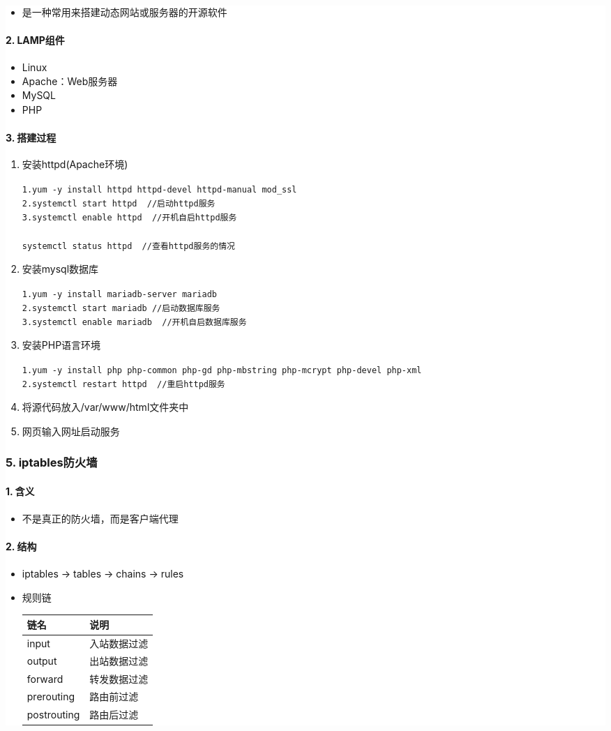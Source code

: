 * 是一种常用来搭建动态网站或服务器的开源软件

#### 		2. LAMP组件

* Linux
* Apache：Web服务器
* MySQL
* PHP

#### 		3. 搭建过程

1. 安装httpd(Apache环境)

   ```
   1.yum -y install httpd httpd-devel httpd-manual mod_ssl
   2.systemctl start httpd  //启动httpd服务
   3.systemctl enable httpd  //开机自启httpd服务
   
   systemctl status httpd  //查看httpd服务的情况
   ```

2. 安装mysql数据库

   ```
   1.yum -y install mariadb-server mariadb
   2.systemctl start mariadb //启动数据库服务
   3.systemctl enable mariadb  //开机自启数据库服务
   ```

3. 安装PHP语言环境

   ```
   1.yum -y install php php-common php-gd php-mbstring php-mcrypt php-devel php-xml
   2.systemctl restart httpd  //重启httpd服务
   ```

4. 将源代码放入/var/www/html文件夹中

5. 网页输入网址启动服务

### 5. iptables防火墙

#### 1. 含义

* 不是真正的防火墙，而是客户端代理

#### 2. 结构

* iptables -> tables -> chains -> rules

* 规则链

  | 链名        | 说明         |
  | ----------- | ------------ |
  | input       | 入站数据过滤 |
  | output      | 出站数据过滤 |
  | forward     | 转发数据过滤 |
  | prerouting  | 路由前过滤   |
  | postrouting | 路由后过滤   |
